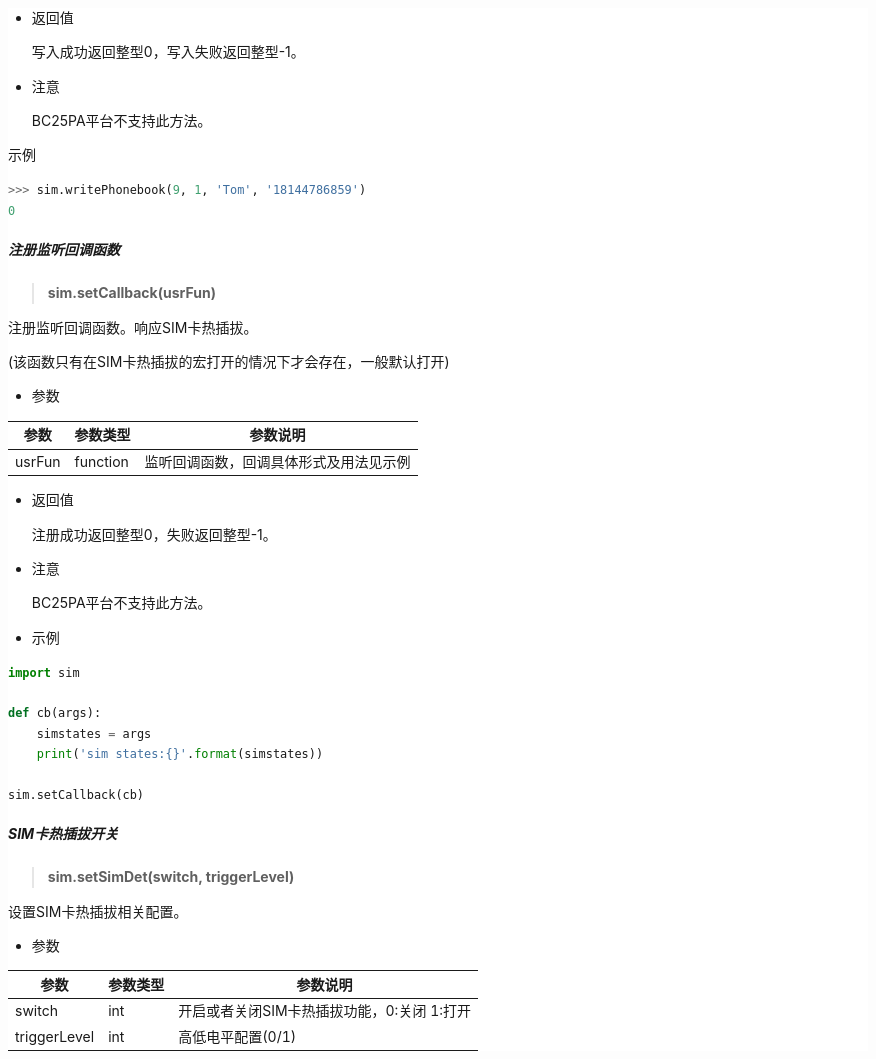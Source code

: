 * 返回值

  写入成功返回整型0，写入失败返回整型-1。

* 注意

  BC25PA平台不支持此方法。

示例

```python
>>> sim.writePhonebook(9, 1, 'Tom', '18144786859')
0
```



##### 注册监听回调函数

> **sim.setCallback(usrFun)**

注册监听回调函数。响应SIM卡热插拔。

(该函数只有在SIM卡热插拔的宏打开的情况下才会存在，一般默认打开)

* 参数

| 参数   | 参数类型 | 参数说明                               |
| ------ | -------- | -------------------------------------- |
| usrFun | function | 监听回调函数，回调具体形式及用法见示例 |

* 返回值

  注册成功返回整型0，失败返回整型-1。

* 注意

  BC25PA平台不支持此方法。

* 示例

```python
import sim

def cb(args):
    simstates = args
    print('sim states:{}'.format(simstates))
    
sim.setCallback(cb)
```



##### SIM卡热插拔开关

> **sim.setSimDet(switch, triggerLevel)**

设置SIM卡热插拔相关配置。

* 参数

| 参数         | 参数类型 | 参数说明                                   |
| ------------ | -------- | ------------------------------------------ |
| switch       | int      | 开启或者关闭SIM卡热插拔功能，0:关闭 1:打开 |
| triggerLevel | int      | 高低电平配置(0/1)                          |
